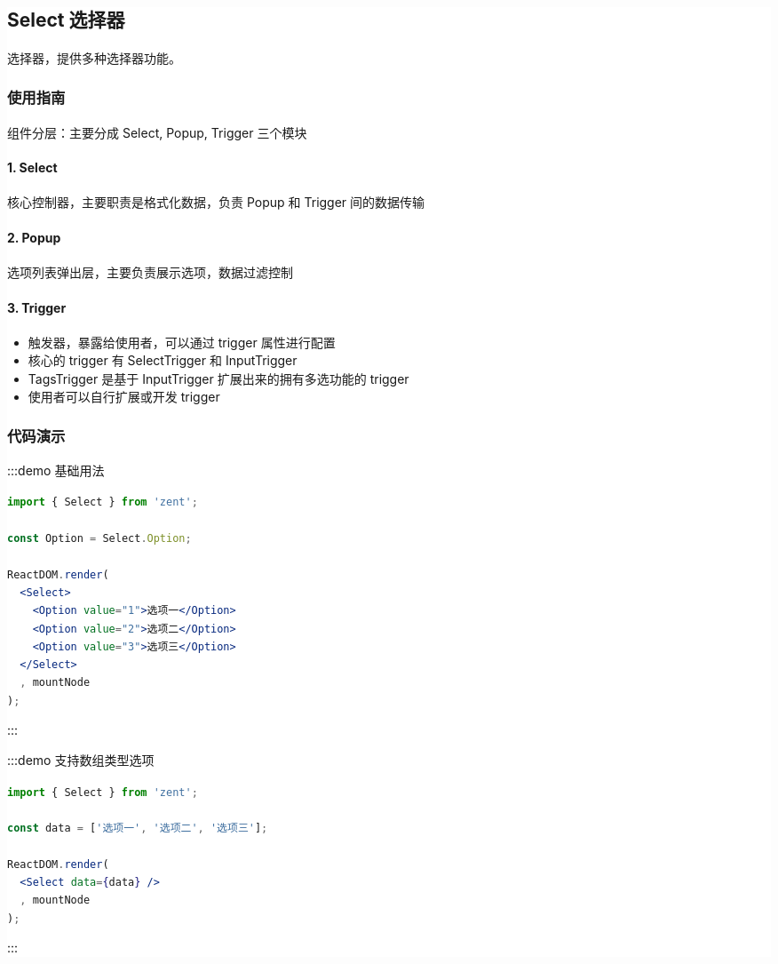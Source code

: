 ## Select 选择器

选择器，提供多种选择器功能。

### 使用指南

组件分层：主要分成 Select, Popup, Trigger 三个模块

#### 1. Select

核心控制器，主要职责是格式化数据，负责 Popup 和 Trigger 间的数据传输

#### 2. Popup

选项列表弹出层，主要负责展示选项，数据过滤控制

#### 3. Trigger

  - 触发器，暴露给使用者，可以通过 trigger 属性进行配置
  - 核心的 trigger 有 SelectTrigger 和 InputTrigger
  - TagsTrigger 是基于 InputTrigger 扩展出来的拥有多选功能的 trigger
  - 使用者可以自行扩展或开发 trigger

### 代码演示

:::demo 基础用法
```jsx
import { Select } from 'zent';

const Option = Select.Option;

ReactDOM.render(
  <Select>
    <Option value="1">选项一</Option>
    <Option value="2">选项二</Option>
    <Option value="3">选项三</Option>
  </Select>
  , mountNode
);
```
:::

:::demo 支持数组类型选项
```jsx
import { Select } from 'zent';

const data = ['选项一', '选项二', '选项三'];

ReactDOM.render(
  <Select data={data} />
  , mountNode
);
```
:::
